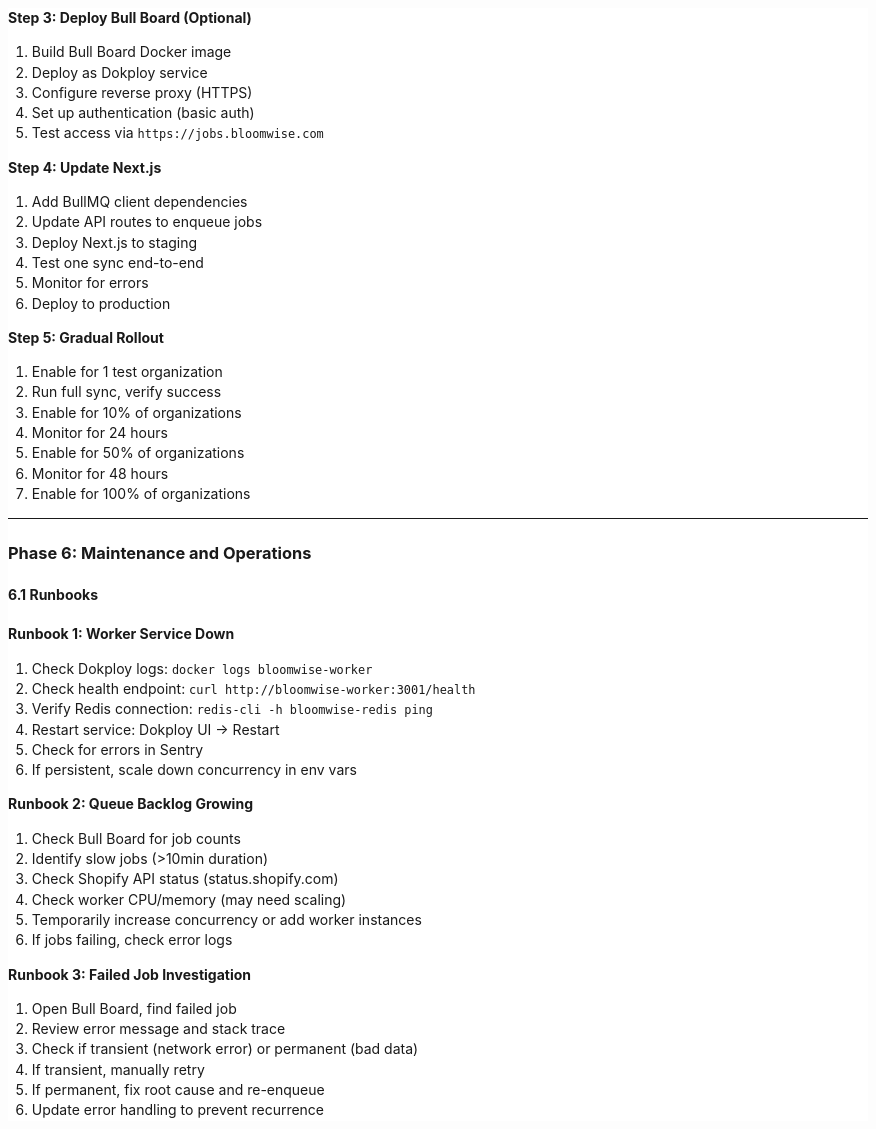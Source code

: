 **Step 3: Deploy Bull Board (Optional)**
1. Build Bull Board Docker image
2. Deploy as Dokploy service
3. Configure reverse proxy (HTTPS)
4. Set up authentication (basic auth)
5. Test access via `https://jobs.bloomwise.com`

**Step 4: Update Next.js**
1. Add BullMQ client dependencies
2. Update API routes to enqueue jobs
3. Deploy Next.js to staging
4. Test one sync end-to-end
5. Monitor for errors
6. Deploy to production

**Step 5: Gradual Rollout**
1. Enable for 1 test organization
2. Run full sync, verify success
3. Enable for 10% of organizations
4. Monitor for 24 hours
5. Enable for 50% of organizations
6. Monitor for 48 hours
7. Enable for 100% of organizations

---

### Phase 6: Maintenance and Operations

#### 6.1 Runbooks

**Runbook 1: Worker Service Down**
1. Check Dokploy logs: `docker logs bloomwise-worker`
2. Check health endpoint: `curl http://bloomwise-worker:3001/health`
3. Verify Redis connection: `redis-cli -h bloomwise-redis ping`
4. Restart service: Dokploy UI → Restart
5. Check for errors in Sentry
6. If persistent, scale down concurrency in env vars

**Runbook 2: Queue Backlog Growing**
1. Check Bull Board for job counts
2. Identify slow jobs (>10min duration)
3. Check Shopify API status (status.shopify.com)
4. Check worker CPU/memory (may need scaling)
5. Temporarily increase concurrency or add worker instances
6. If jobs failing, check error logs

**Runbook 3: Failed Job Investigation**
1. Open Bull Board, find failed job
2. Review error message and stack trace
3. Check if transient (network error) or permanent (bad data)
4. If transient, manually retry
5. If permanent, fix root cause and re-enqueue
6. Update error handling to prevent recurrence
